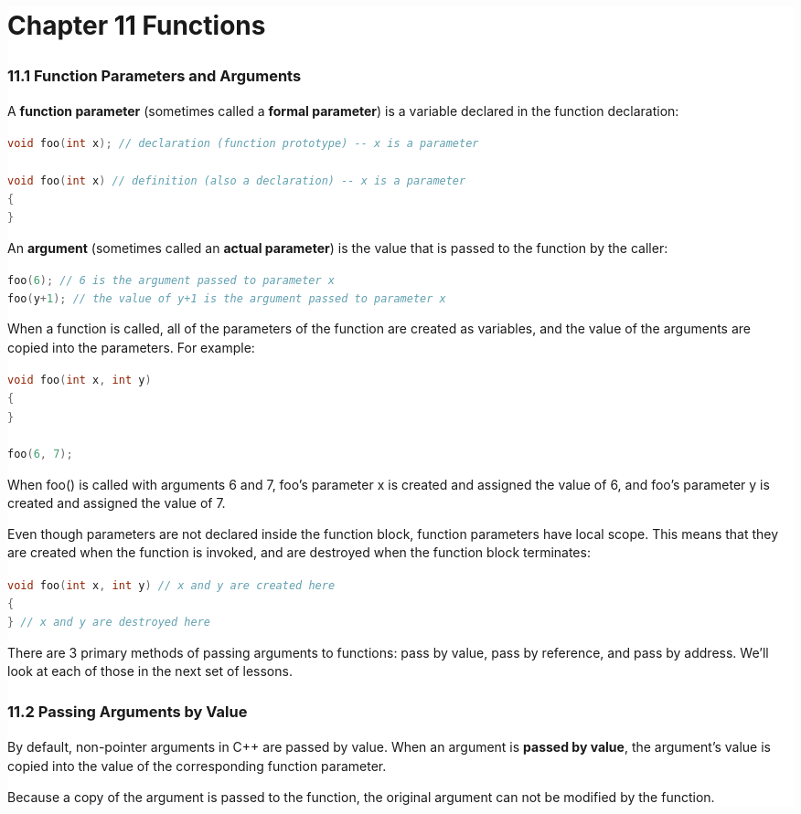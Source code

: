 # Chapter 11 Functions

### 11.1 Function Parameters and Arguments

A **function parameter** (sometimes called a **formal parameter**) is a variable declared in the function declaration:

```C++
void foo(int x); // declaration (function prototype) -- x is a parameter
 
void foo(int x) // definition (also a declaration) -- x is a parameter
{
}
```

An **argument** (sometimes called an **actual parameter**) is the value that is passed to the function by the caller:

```C++
foo(6); // 6 is the argument passed to parameter x
foo(y+1); // the value of y+1 is the argument passed to parameter x
```

When a function is called, all of the parameters of the function are created as variables, and the value of the arguments are copied into the parameters. For example:

```C++
void foo(int x, int y)
{
}
 
foo(6, 7);
```

When foo() is called with arguments 6 and 7, foo’s parameter x is created and assigned the value of 6, and foo’s parameter y is created and assigned the value of 7.

Even though parameters are not declared inside the function block, function parameters have local scope. This means that they are created when the function is invoked, and are destroyed when the function block terminates:

```C++
void foo(int x, int y) // x and y are created here
{
} // x and y are destroyed here
```

There are 3 primary methods of passing arguments to functions: pass by value, pass by reference, and pass by address. We’ll look at each of those in the next set of lessons.

### 11.2 Passing Arguments by Value

By default, non-pointer arguments in C++ are passed by value. When an argument is **passed by value**, the argument’s value is copied into the value of the corresponding function parameter.

Because a copy of the argument is passed to the function, the original argument can not be modified by the function. 

